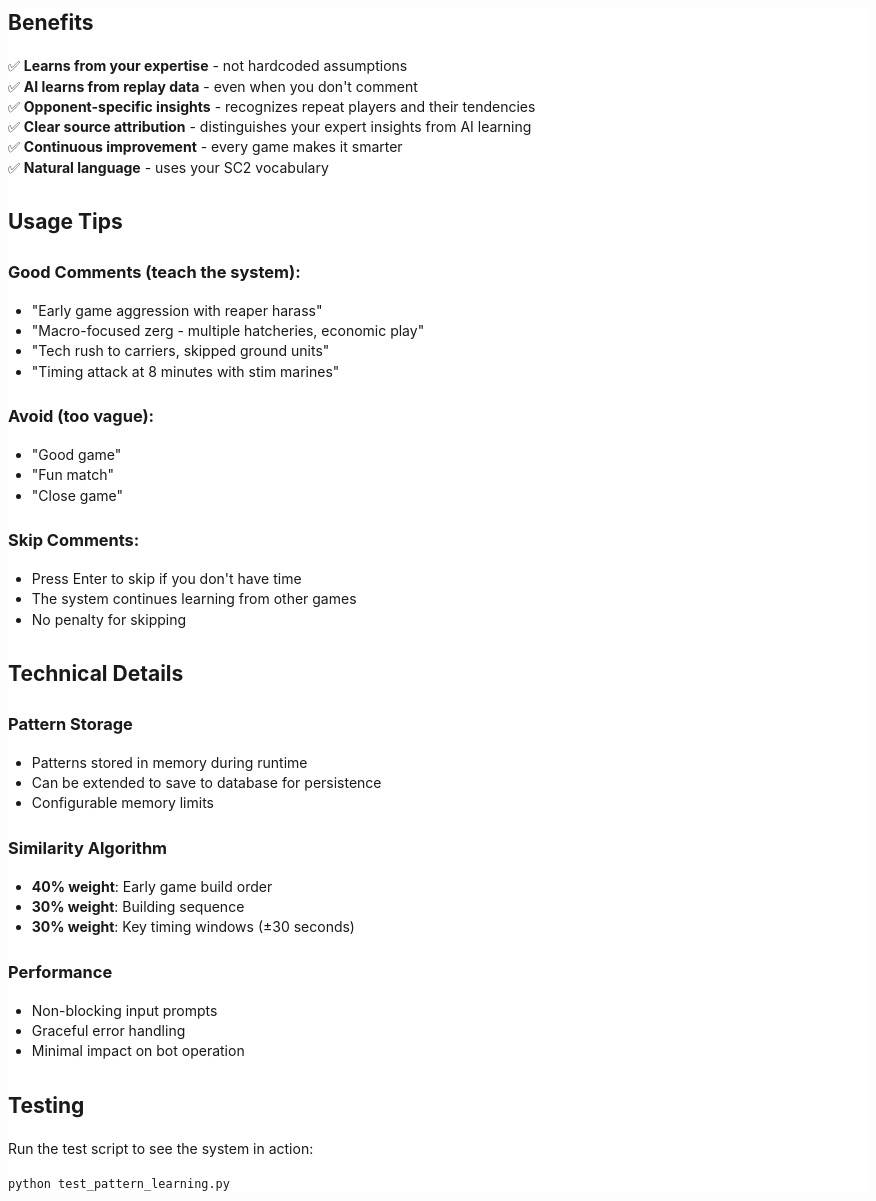 ## Benefits

✅ **Learns from your expertise** - not hardcoded assumptions  
✅ **AI learns from replay data** - even when you don't comment  
✅ **Opponent-specific insights** - recognizes repeat players and their tendencies  
✅ **Clear source attribution** - distinguishes your expert insights from AI learning  
✅ **Continuous improvement** - every game makes it smarter  
✅ **Natural language** - uses your SC2 vocabulary  

## Usage Tips

### **Good Comments** (teach the system):
- "Early game aggression with reaper harass"
- "Macro-focused zerg - multiple hatcheries, economic play"
- "Tech rush to carriers, skipped ground units"
- "Timing attack at 8 minutes with stim marines"

### **Avoid** (too vague):
- "Good game"
- "Fun match"
- "Close game"

### **Skip Comments**:
- Press Enter to skip if you don't have time
- The system continues learning from other games
- No penalty for skipping

## Technical Details

### **Pattern Storage**
- Patterns stored in memory during runtime
- Can be extended to save to database for persistence
- Configurable memory limits

### **Similarity Algorithm**
- **40% weight**: Early game build order
- **30% weight**: Building sequence
- **30% weight**: Key timing windows (±30 seconds)

### **Performance**
- Non-blocking input prompts
- Graceful error handling
- Minimal impact on bot operation

## Testing

Run the test script to see the system in action:
```bash
python test_pattern_learning.py
```
